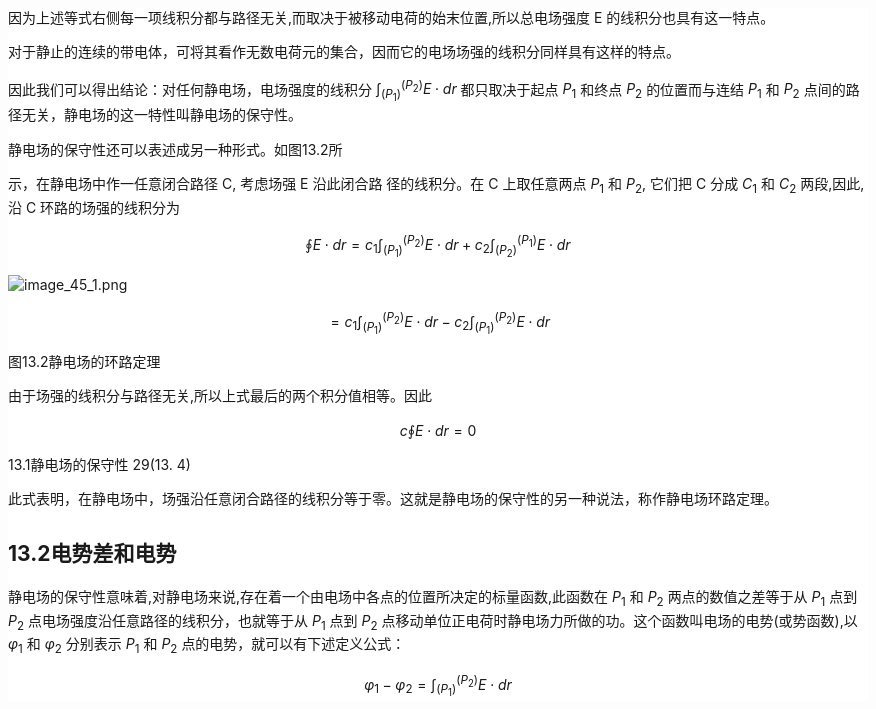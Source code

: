 因为上述等式右侧每一项线积分都与路径无关,而取决于被移动电荷的始末位置,所以总电场强度 E 的线积分也具有这一特点。

对于静止的连续的带电体，可将其看作无数电荷元的集合，因而它的电场场强的线积分同样具有这样的特点。

因此我们可以得出结论：对任何静电场，电场强度的线积分 $\int_{\left(P_{1}\right)}^{\left(P_{2}\right)}E\cdot dr$ 都只取决于起点 $P_{1}$ 和终点 $P_{2}$ 的位置而与连结 $P_{1}$ 和 $P_{2}$ 点间的路径无关，静电场的这一特性叫静电场的保守性。

 静电场的保守性还可以表述成另一种形式。如图13.2所 



示，在静电场中作一任意闭合路径 C, 考虑场强 E 沿此闭合路 径的线积分。在 C 上取任意两点 $P_{1}$ 和 $P_{2},$ 它们把 C 分成 $C_{1}$ 和 $C_{2}$ 两段,因此,沿 C 环路的场强的线积分为 



$$\oint E\cdot d r=c_{1}\int_{\left(P_{1}\right)}^{\left(P_{2}\right)} E\cdot d r+c_{2}\int_{\left(P_{2}\right)}^{\left(P_{1}\right)} E\cdot d r$$





![image_45_1.png](imgs/image_45_1.png)





$$=c_{1}\int_{\left(P_{1}\right)}^{\left(P_{2}\right)}E\cdot dr-c_{2}\int_{\left(P_{1}\right)}^{\left(P_{2}\right)}E\cdot dr$$





图13.2静电场的环路定理



由于场强的线积分与路径无关,所以上式最后的两个积分值相等。因此 



$$c\oint E\cdot d r=0$$



13.1静电场的保守性        29(13. 4)



此式表明，在静电场中，场强沿任意闭合路径的线积分等于零。这就是静电场的保守性的另一种说法，称作静电场环路定理。 





## 13.2电势差和电势





 静电场的保守性意味着,对静电场来说,存在着一个由电场中各点的位置所决定的标量函数,此函数在 $P_{1}$ 和 $P_{2}$ 两点的数值之差等于从 $P_{1}$ 点到 $P_{2}$ 点电场强度沿任意路径的线积分，也就等于从 $P_{1}$ 点到 $P_{2}$ 点移动单位正电荷时静电场力所做的功。这个函数叫电场的电势(或势函数),以 $\varphi_{1}$ 和 $\varphi_{2}$ 分别表示 $P_{1}$ 和 $P_{2}$ 点的电势，就可以有下述定义公式： 



$$\varphi_{1}-\varphi_{2}=\int_{\left(P_{1}\right)}^{\left(P_{2}\right)}E\cdot dr$$
